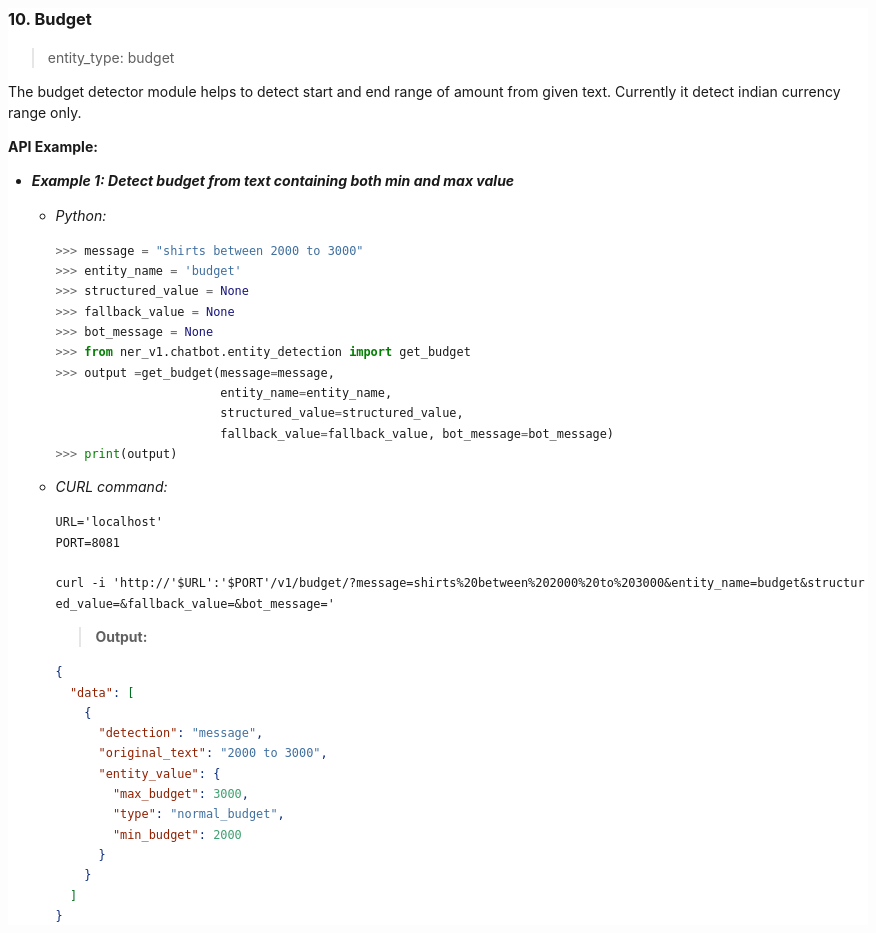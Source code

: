 

### 10. Budget

> entity_type: budget

The budget detector module helps to detect start and end range of amount from given text. Currently it detect indian currency range only.

**API Example:**

- ***Example 1: Detect budget from text containing both min and max value***

  - *Python:*

    ```python
    >>> message = "shirts between 2000 to 3000"
    >>> entity_name = 'budget'
    >>> structured_value = None
    >>> fallback_value = None
    >>> bot_message = None
    >>> from ner_v1.chatbot.entity_detection import get_budget
    >>> output =get_budget(message=message,
                           entity_name=entity_name,
                           structured_value=structured_value,
                           fallback_value=fallback_value, bot_message=bot_message)
    >>> print(output)
    ```

  - *CURL command:*

    ```shell
    URL='localhost'
    PORT=8081
    
    curl -i 'http://'$URL':'$PORT'/v1/budget/?message=shirts%20between%202000%20to%203000&entity_name=budget&structured_value=&fallback_value=&bot_message='
    ```

    > **Output:**

    ```json
    {
      "data": [
        {
          "detection": "message",
          "original_text": "2000 to 3000",
          "entity_value": {
            "max_budget": 3000,
            "type": "normal_budget",
            "min_budget": 2000
          }
        }
      ]
    }
    ```
